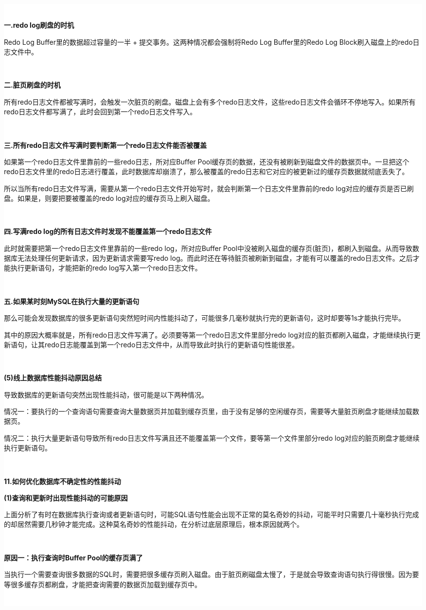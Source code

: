 <br>

**一.redo log刷盘的时机**

Redo Log Buffer里的数据超过容量的一半 + 提交事务。这两种情况都会强制将Redo Log Buffer里的Redo Log Block刷入磁盘上的redo日志文件中。

<br>

**二.脏页刷盘的时机**

所有redo日志文件都被写满时，会触发一次脏页的刷盘。磁盘上会有多个redo日志文件，这些redo日志文件会循环不停地写入。如果所有redo日志文件都写满了，此时会回到第一个redo日志文件写入。

<br>

**三.所有redo日志文件写满时要判断第一个redo日志文件能否被覆盖**

如果第一个redo日志文件里靠前的一些redo日志，所对应Buffer Pool缓存页的数据，还没有被刷新到磁盘文件的数据页中。一旦把这个redo日志文件里的redo日志进行覆盖，此时数据库却崩溃了，那么被覆盖的redo日志和它对应的被更新过的缓存页数据就彻底丢失了。

所以当所有redo日志文件写满，需要从第一个redo日志文件开始写时，就会判断第一个日志文件里靠前的redo log对应的缓存页是否已刷盘。如果是，则要把要被覆盖的redo log对应的缓存页马上刷入磁盘。

<br>

**四.写满redo log的所有日志文件时发现不能覆盖第一个redo日志文件**

此时就需要把第一个redo日志文件里靠前的一些redo log，所对应Buffer Pool中没被刷入磁盘的缓存页(脏页)，都刷入到磁盘。从而导致数据库无法处理任何更新请求，因为更新请求需要写redo log。而此时还在等待脏页被刷新到磁盘，才能有可以覆盖的redo日志文件。之后才能执行更新语句，才能把新的redo log写入第一个redo日志文件。

<br>

**五.如果某时刻MySQL在执行大量的更新语句**

那么可能会发现数据库的很多更新语句突然短时间内性能抖动了，可能很多几毫秒就执行完的更新语句，这时却要等1s才能执行完毕。

其中的原因大概率就是，所有redo日志文件写满了。必须要等第一个redo日志文件里部分redo log对应的脏页都刷入磁盘，才能继续执行更新语句，让其redo日志能覆盖到第一个redo日志文件中，从而导致此时执行的更新语句性能很差。

<br>

**(5)线上数据库性能抖动原因总结**

导致数据库的更新语句突然出现性能抖动，很可能是以下两种情况。

情况一：要执行的一个查询语句需要查询大量数据页并加载到缓存页里，由于没有足够的空闲缓存页，需要等大量脏页刷盘才能继续加载数据页。

情况二：执行大量更新语句导致所有redo日志文件写满且还不能覆盖第一个文件，要等第一个文件里部分redo log对应的脏页刷盘才能继续执行更新语句。

<br>

**11.如何优化数据库不确定性的性能抖动**

**(1)查询和更新时出现性能抖动的可能原因**

上面分析了有时在数据库执行查询或者更新语句时，可能SQL语句性能会出现不正常的莫名奇妙的抖动，可能平时只需要几十毫秒执行完成的却居然需要几秒钟才能完成。这种莫名奇妙的性能抖动，在分析过底层原理后，根本原因就两个。

<br>

**原因一：执行查询时Buffer Pool的缓存页满了**

当执行一个需要查询很多数据的SQL时，需要把很多缓存页刷入磁盘。由于脏页刷磁盘太慢了，于是就会导致查询语句执行得很慢。因为要等很多缓存页都刷盘，才能把查询需要的数据页加载到缓存页中。

<br>

